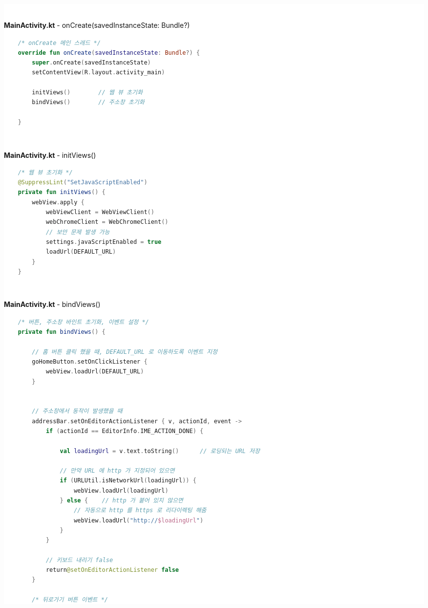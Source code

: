 <br>

**MainActivity.kt** - onCreate(savedInstanceState: Bundle?)

```kt
    /* onCreate 메인 스레드 */
    override fun onCreate(savedInstanceState: Bundle?) {
        super.onCreate(savedInstanceState)
        setContentView(R.layout.activity_main)

        initViews()        // 웹 뷰 초기화
        bindViews()        // 주소창 초기화

    }
```

<br>

**MainActivity.kt** - initViews()

```kt
    /* 웹 뷰 초기화 */
    @SuppressLint("SetJavaScriptEnabled")
    private fun initViews() {
        webView.apply {
            webViewClient = WebViewClient()
            webChromeClient = WebChromeClient()
            // 보안 문제 발생 가능
            settings.javaScriptEnabled = true
            loadUrl(DEFAULT_URL)
        }
    }
```

<br>

**MainActivity.kt** - bindViews()

```kt
    /* 버튼, 주소창 바인트 초기화, 이벤트 설정 */
    private fun bindViews() {

        // 홈 버튼 클릭 했을 때, DEFAULT_URL 로 이동하도록 이벤트 지정
        goHomeButton.setOnClickListener {
            webView.loadUrl(DEFAULT_URL)
        }


        // 주소창에서 동작이 발생했을 때
        addressBar.setOnEditorActionListener { v, actionId, event ->
            if (actionId == EditorInfo.IME_ACTION_DONE) {

                val loadingUrl = v.text.toString()      // 로딩되는 URL 저장

                // 만약 URL 에 http 가 지정되어 있으면
                if (URLUtil.isNetworkUrl(loadingUrl)) {
                    webView.loadUrl(loadingUrl)
                } else {    // http 가 붙어 있지 않으면
                    // 자동으로 http 를 https 로 리다이렉팅 해줌
                    webView.loadUrl("http://$loadingUrl")
                }
            }

            // 키보드 내리기 false
            return@setOnEditorActionListener false
        }

        /* 뒤로가기 버튼 이벤트 */
```